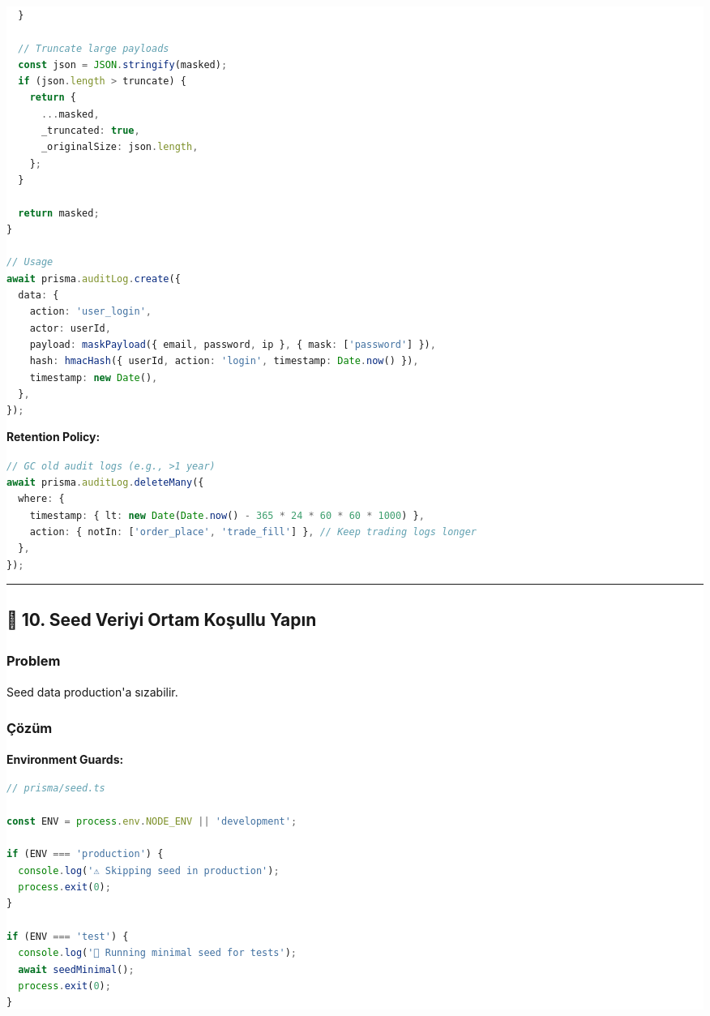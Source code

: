 ```typescript
  }
  
  // Truncate large payloads
  const json = JSON.stringify(masked);
  if (json.length > truncate) {
    return {
      ...masked,
      _truncated: true,
      _originalSize: json.length,
    };
  }
  
  return masked;
}

// Usage
await prisma.auditLog.create({
  data: {
    action: 'user_login',
    actor: userId,
    payload: maskPayload({ email, password, ip }, { mask: ['password'] }),
    hash: hmacHash({ userId, action: 'login', timestamp: Date.now() }),
    timestamp: new Date(),
  },
});
```

**Retention Policy:**
```typescript
// GC old audit logs (e.g., >1 year)
await prisma.auditLog.deleteMany({
  where: {
    timestamp: { lt: new Date(Date.now() - 365 * 24 * 60 * 60 * 1000) },
    action: { notIn: ['order_place', 'trade_fill'] }, // Keep trading logs longer
  },
});
```

---

## 🌱 10. Seed Veriyi Ortam Koşullu Yapın

### Problem
Seed data production'a sızabilir.

### Çözüm
**Environment Guards:**

```typescript
// prisma/seed.ts

const ENV = process.env.NODE_ENV || 'development';

if (ENV === 'production') {
  console.log('⚠️ Skipping seed in production');
  process.exit(0);
}

if (ENV === 'test') {
  console.log('🧪 Running minimal seed for tests');
  await seedMinimal();
  process.exit(0);
}

```